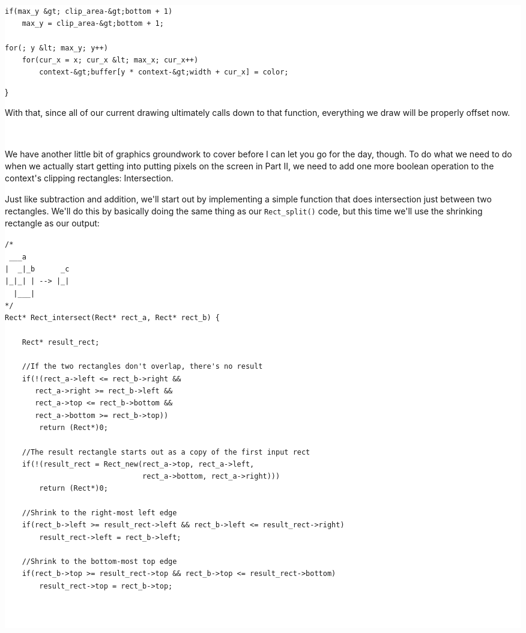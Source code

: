     if(max_y &gt; clip_area-&gt;bottom + 1)
        max_y = clip_area-&gt;bottom + 1;

    for(; y &lt; max_y; y++) 
        for(cur_x = x; cur_x &lt; max_x; cur_x++) 
            context-&gt;buffer[y * context-&gt;width + cur_x] = color;
}
</code></pre>

<p>With that, since all of our current drawing ultimately calls down to that function, everything we draw will be properly offset now.</p>

<p>&nbsp;</p>

<p>We have another little bit of graphics groundwork to cover before I can let you go for the day, though. To do what we need to do when we actually start getting into putting pixels on the screen in Part II, we need to add one more boolean operation to the context's clipping rectangles: Intersection.</p>

<p>Just like subtraction and addition, we'll start out by implementing a simple function that does intersection just between two rectangles. We'll do this by basically doing the same thing as our <code>Rect_split()</code> code, but this time we'll use the shrinking rectangle as our output:  </p>

<pre><code class="language-Language-C">/*
 ___a
|  _|_b      _c
|_|_| | --&gt; |_| 
  |___|
*/
Rect* Rect_intersect(Rect* rect_a, Rect* rect_b) {

    Rect* result_rect;

    //If the two rectangles don't overlap, there's no result
    if(!(rect_a-&gt;left &lt;= rect_b-&gt;right &amp;&amp;
       rect_a-&gt;right &gt;= rect_b-&gt;left &amp;&amp;
       rect_a-&gt;top &lt;= rect_b-&gt;bottom &amp;&amp;
       rect_a-&gt;bottom &gt;= rect_b-&gt;top))
        return (Rect*)0;

    //The result rectangle starts out as a copy of the first input rect
    if(!(result_rect = Rect_new(rect_a-&gt;top, rect_a-&gt;left,
                                rect_a-&gt;bottom, rect_a-&gt;right)))
        return (Rect*)0;

    //Shrink to the right-most left edge
    if(rect_b-&gt;left &gt;= result_rect-&gt;left &amp;&amp; rect_b-&gt;left &lt;= result_rect-&gt;right) 
        result_rect-&gt;left = rect_b-&gt;left;

    //Shrink to the bottom-most top edge
    if(rect_b-&gt;top &gt;= result_rect-&gt;top &amp;&amp; rect_b-&gt;top &lt;= result_rect-&gt;bottom) 
        result_rect-&gt;top = rect_b-&gt;top;
